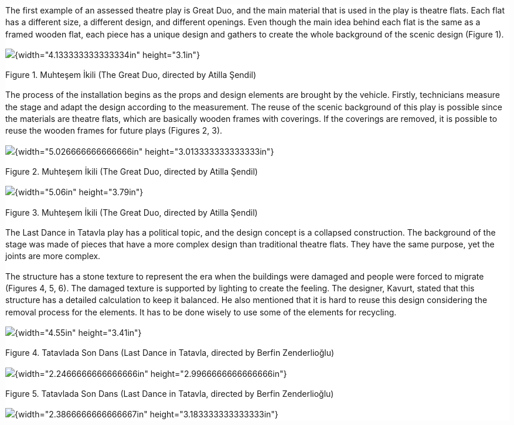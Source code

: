 The first example of an assessed theatre play is Great Duo, and the main
material that is used in the play is theatre flats. Each flat has a
different size, a different design, and different openings. Even though
the main idea behind each flat is the same as a framed wooden flat, each
piece has a unique design and gathers to create the whole background of
the scenic design (Figure 1).

![](imgs/7.1.tiff){width="4.133333333333334in" height="3.1in"}

Figure 1. Muhteşem İkili (The Great Duo, directed by Atilla Şendil)

The process of the installation begins as the props and design elements
are brought by the vehicle. Firstly, technicians measure the stage and
adapt the design according to the measurement. The reuse of the scenic
background of this play is possible since the materials are theatre
flats, which are basically wooden frames with coverings. If the
coverings are removed, it is possible to reuse the wooden frames for
future plays (Figures 2, 3).

![](imgs/image2.tiff){width="5.026666666666666in"
height="3.013333333333333in"}

Figure 2. Muhteşem İkili (The Great Duo, directed by Atilla Şendil)

![](media/image3.tiff){width="5.06in" height="3.79in"}

Figure 3. Muhteşem İkili (The Great Duo, directed by Atilla Şendil)

The Last Dance in Tatavla play has a political topic, and the design
concept is a collapsed construction. The background of the stage was
made of pieces that have a more complex design than traditional theatre
flats. They have the same purpose, yet the joints are more complex.

The structure has a stone texture to represent the era when the
buildings were damaged and people were forced to migrate (Figures 4, 5,
6). The damaged texture is supported by lighting to create the feeling.
The designer, Kavurt, stated that this structure has a detailed
calculation to keep it balanced. He also mentioned that it is hard to
reuse this design considering the removal process for the elements. It
has to be done wisely to use some of the elements for recycling.

![](media/image4.tiff){width="4.55in" height="3.41in"}

Figure 4. Tatavlada Son Dans (Last Dance in Tatavla, directed by Berfin
Zenderlioğlu)

![](media/image5.tiff){width="2.2466666666666666in"
height="2.9966666666666666in"}

Figure 5. Tatavlada Son Dans (Last Dance in Tatavla, directed by Berfin
Zenderlioğlu)

![](media/image6.tiff){width="2.3866666666666667in"
height="3.183333333333333in"}
